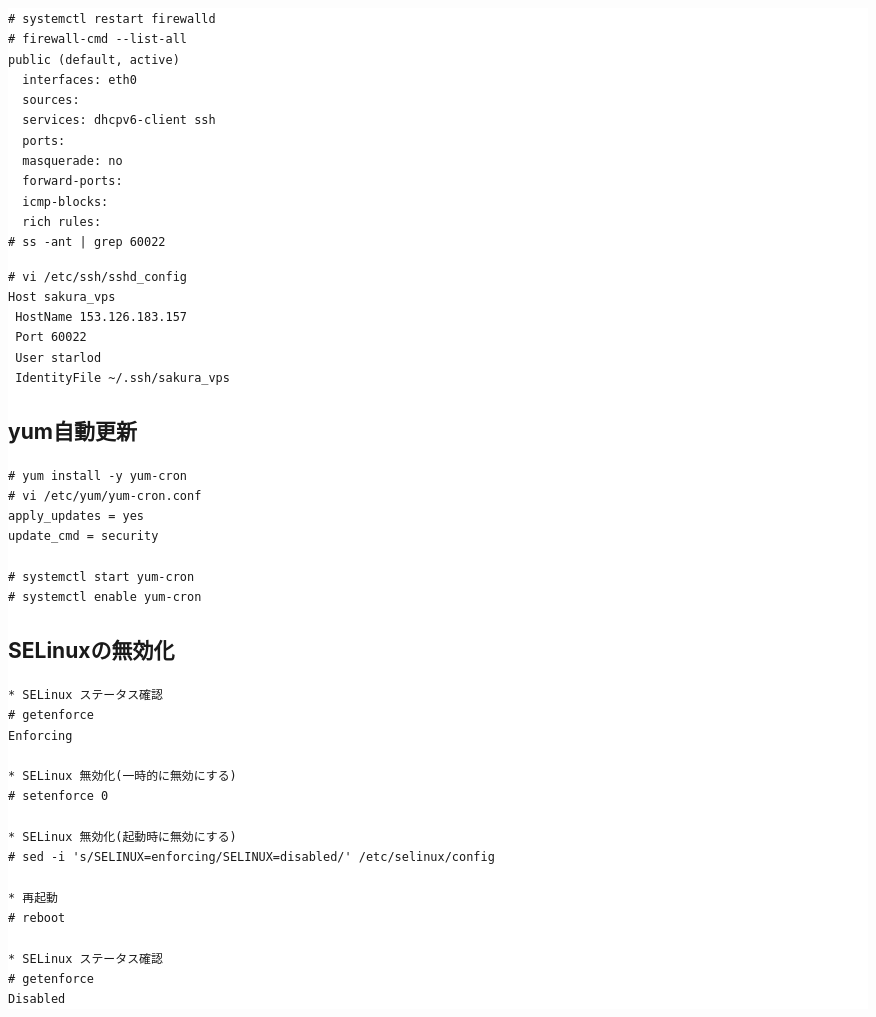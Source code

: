```
# systemctl restart firewalld
# firewall-cmd --list-all
public (default, active)
  interfaces: eth0
  sources:
  services: dhcpv6-client ssh
  ports:
  masquerade: no
  forward-ports:
  icmp-blocks:
  rich rules:
# ss -ant | grep 60022
```

```
# vi /etc/ssh/sshd_config
Host sakura_vps
 HostName 153.126.183.157
 Port 60022
 User starlod
 IdentityFile ~/.ssh/sakura_vps
```

## yum自動更新

```
# yum install -y yum-cron
# vi /etc/yum/yum-cron.conf
apply_updates = yes
update_cmd = security

# systemctl start yum-cron
# systemctl enable yum-cron
```

## SELinuxの無効化

```
* SELinux ステータス確認
# getenforce
Enforcing

* SELinux 無効化(一時的に無効にする)
# setenforce 0

* SELinux 無効化(起動時に無効にする)
# sed -i 's/SELINUX=enforcing/SELINUX=disabled/' /etc/selinux/config

* 再起動
# reboot

* SELinux ステータス確認
# getenforce
Disabled
```
